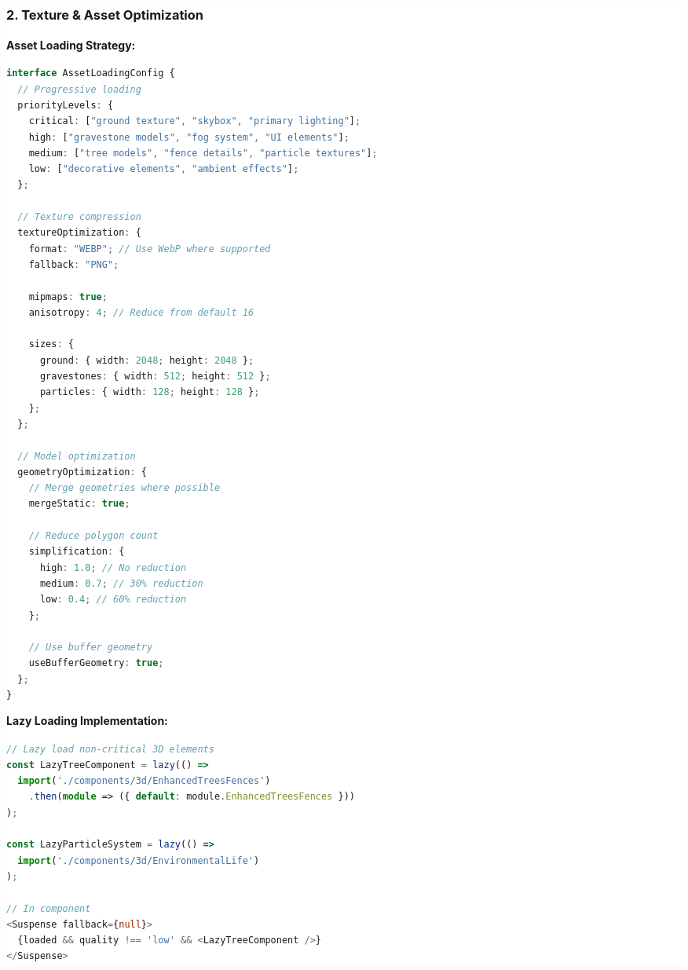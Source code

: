 ### 2. Texture & Asset Optimization

**Asset Loading Strategy:**

```typescript
interface AssetLoadingConfig {
  // Progressive loading
  priorityLevels: {
    critical: ["ground texture", "skybox", "primary lighting"];
    high: ["gravestone models", "fog system", "UI elements"];
    medium: ["tree models", "fence details", "particle textures"];
    low: ["decorative elements", "ambient effects"];
  };

  // Texture compression
  textureOptimization: {
    format: "WEBP"; // Use WebP where supported
    fallback: "PNG";

    mipmaps: true;
    anisotropy: 4; // Reduce from default 16

    sizes: {
      ground: { width: 2048; height: 2048 };
      gravestones: { width: 512; height: 512 };
      particles: { width: 128; height: 128 };
    };
  };

  // Model optimization
  geometryOptimization: {
    // Merge geometries where possible
    mergeStatic: true;

    // Reduce polygon count
    simplification: {
      high: 1.0; // No reduction
      medium: 0.7; // 30% reduction
      low: 0.4; // 60% reduction
    };

    // Use buffer geometry
    useBufferGeometry: true;
  };
}
```

**Lazy Loading Implementation:**

```typescript
// Lazy load non-critical 3D elements
const LazyTreeComponent = lazy(() =>
  import('./components/3d/EnhancedTreesFences')
    .then(module => ({ default: module.EnhancedTreesFences }))
);

const LazyParticleSystem = lazy(() =>
  import('./components/3d/EnvironmentalLife')
);

// In component
<Suspense fallback={null}>
  {loaded && quality !== 'low' && <LazyTreeComponent />}
</Suspense>
```
